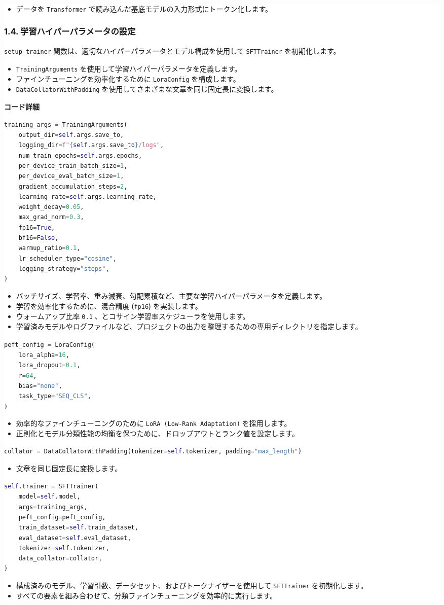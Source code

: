 - データを `Transformer` で読み込んだ基底モデルの入力形式にトークン化します。

### 1.4. 学習ハイパーパラメータの設定
`setup_trainer` 関数は、適切なハイパーパラメータとモデル構成を使用して `SFTTrainer` を初期化します。

- `TrainingArguments` を使用して学習ハイパーパラメータを定義します。
- ファインチューニングを効率化するために `LoraConfig` を構成します。
- `DataCollatorWithPadding` を使用してさまざまな文章を同じ固定長に変換します。

**コード詳細**
```python
training_args = TrainingArguments(
    output_dir=self.args.save_to,
    logging_dir=f"{self.args.save_to}/logs",
    num_train_epochs=self.args.epochs,
    per_device_train_batch_size=1,
    per_device_eval_batch_size=1,
    gradient_accumulation_steps=2,
    learning_rate=self.args.learning_rate,
    weight_decay=0.05,
    max_grad_norm=0.3,
    fp16=True,
    bf16=False,
    warmup_ratio=0.1,
    lr_scheduler_type="cosine",
    logging_strategy="steps",
)
```
- バッチサイズ、学習率、重み減衰、勾配累積など、主要な学習ハイパーパラメータを定義します。
- 学習を効率化するために、混合精度 (`fp16`) を実装します。
- ウォームアップ比率 `0.1` 、とコサイン学習率スケジューラを使用します。
- 学習済みモデルやログファイルなど、プロジェクトの出力を整理するための専用ディレクトリを指定します。

```python
peft_config = LoraConfig(
    lora_alpha=16,
    lora_dropout=0.1,
    r=64,
    bias="none",
    task_type="SEQ_CLS",
)
```
- 効率的なファインチューニングのために `LoRA (Low-Rank Adaptation)` を採用します。
- 正則化とモデル分類性能の均衡を保つために、ドロップアウトとランク値を設定します。

```python
collator = DataCollatorWithPadding(tokenizer=self.tokenizer, padding="max_length")
```
- 文章を同じ固定長に変換します。

```python
self.trainer = SFTTrainer(
    model=self.model,
    args=training_args,
    peft_config=peft_config,
    train_dataset=self.train_dataset,
    eval_dataset=self.eval_dataset,
    tokenizer=self.tokenizer,
    data_collator=collator,
)
```
- 構成済みのモデル、学習引数、データセット、およびトークナイザーを使用して `SFTTrainer` を初期化します。
- すべての要素を組み合わせて、分類ファインチューニングを効率的に実行します。
